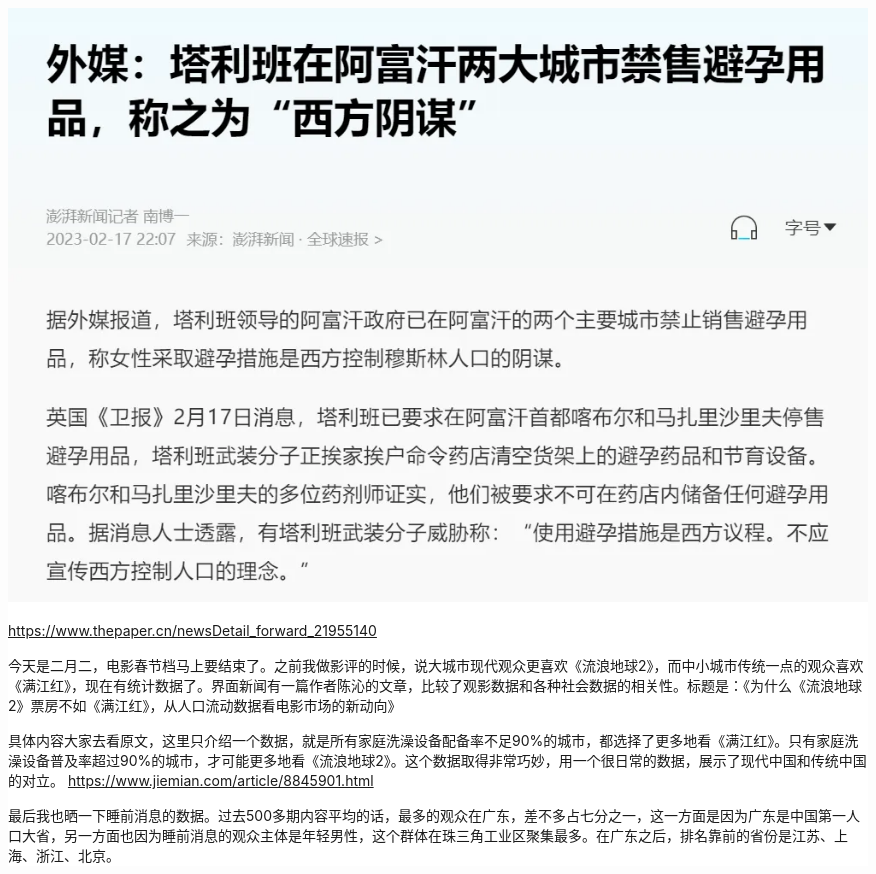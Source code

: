 ![](/images/btnews/btnews/0501_0600/0554/9a4f93b4-e3fd-4240-81b7-638a8c2e480f.webp)

https://www.thepaper.cn/newsDetail_forward_21955140


今天是二月二，电影春节档马上要结束了。之前我做影评的时候，说大城市现代观众更喜欢《流浪地球2》，而中小城市传统一点的观众喜欢《满江红》，现在有统计数据了。界面新闻有一篇作者陈沁的文章，比较了观影数据和各种社会数据的相关性。标题是：《为什么《流浪地球2》票房不如《满江红》，从人口流动数据看电影市场的新动向》


具体内容大家去看原文，这里只介绍一个数据，就是所有家庭洗澡设备配备率不足90%的城市，都选择了更多地看《满江红》。只有家庭洗澡设备普及率超过90%的城市，才可能更多地看《流浪地球2》。这个数据取得非常巧妙，用一个很日常的数据，展示了现代中国和传统中国的对立。
https://www.jiemian.com/article/8845901.html


最后我也晒一下睡前消息的数据。过去500多期内容平均的话，最多的观众在广东，差不多占七分之一，这一方面是因为广东是中国第一人口大省，另一方面也因为睡前消息的观众主体是年轻男性，这个群体在珠三角工业区聚集最多。在广东之后，排名靠前的省份是江苏、上海、浙江、北京。
